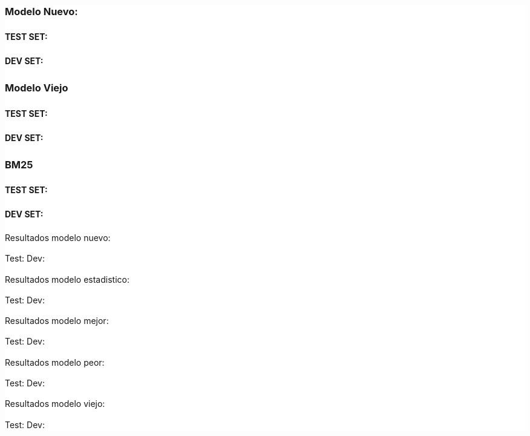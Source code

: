 ### Modelo Nuevo:

#### TEST SET:

#### DEV SET:

### Modelo Viejo

#### TEST SET:

#### DEV SET:

### BM25

#### TEST SET:

#### DEV SET:

Resultados modelo nuevo:

Test:
Dev:

Resultados modelo estadistico:

Test:
Dev:

Resultados modelo mejor:

Test:
Dev:

Resultados modelo peor:

Test:
Dev:

Resultados modelo viejo:

Test:
Dev:


